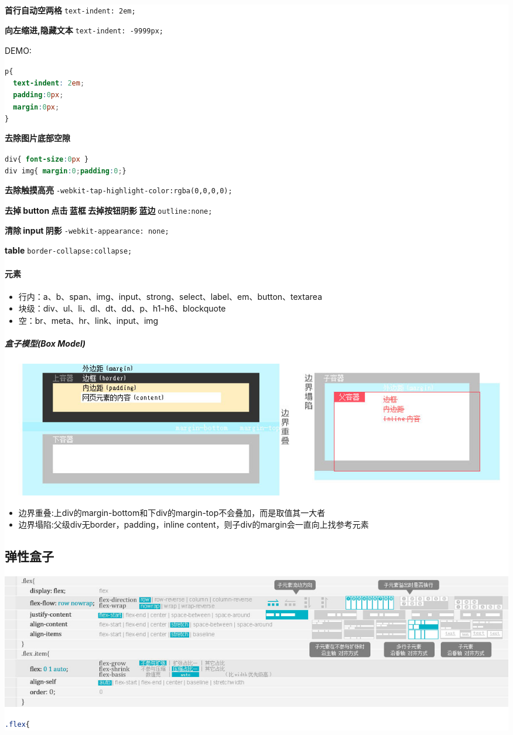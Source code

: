 **首行自动空两格** `text-indent: 2em;`

**向左缩进,隐藏文本** `text-indent: -9999px;`

DEMO: 
```css
p{ 
  text-indent: 2em; 
  padding:0px; 
  margin:0px; 
}
```

**去除图片底部空隙**
```css
div{ font-size:0px }
div img{ margin:0;padding:0;}
```

**去除触摸高亮** `-webkit-tap-highlight-color:rgba(0,0,0,0);`

**去掉 button 点击 蓝框 去掉按钮阴影 蓝边** `outline:none;`


**清除 input 阴影** `-webkit-appearance: none;`


**table** `border-collapse:collapse;`

#### 元素

- 行内：a、b、span、img、input、strong、select、label、em、button、textarea
- 块级：div、ul、li、dl、dt、dd、p、h1-h6、blockquote
- 空：br、meta、hr、link、input、img

##### 盒子模型(Box Model) 
![Box Model](../../assets/images/box-model.jpg "Box Model")<br>
- 边界重叠:上div的margin-bottom和下div的margin-top不会叠加，而是取值其一大者
- 边界塌陷:父级div无border，padding，inline content，则子div的margin会一直向上找参考元素


## 弹性盒子
![flex](../../assets/images/flex.jpg "flex")<br>
```css
.flex{
```
